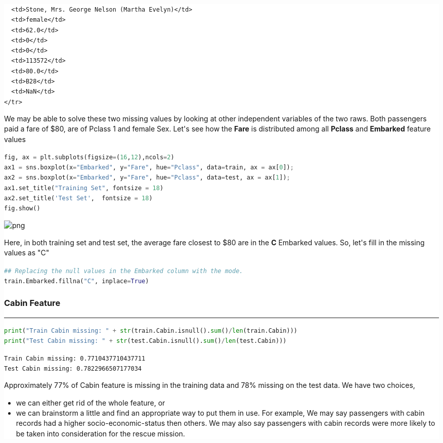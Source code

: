       <td>Stone, Mrs. George Nelson (Martha Evelyn)</td>
      <td>female</td>
      <td>62.0</td>
      <td>0</td>
      <td>0</td>
      <td>113572</td>
      <td>80.0</td>
      <td>B28</td>
      <td>NaN</td>
    </tr>
  </tbody>
</table>
</div>



We may be able to solve these two missing values by looking at other independent variables of the two raws. Both passengers paid a fare of $80, are of Pclass 1 and female Sex. Let's see how the **Fare** is distributed among all **Pclass** and **Embarked** feature values


```python
fig, ax = plt.subplots(figsize=(16,12),ncols=2)
ax1 = sns.boxplot(x="Embarked", y="Fare", hue="Pclass", data=train, ax = ax[0]);
ax2 = sns.boxplot(x="Embarked", y="Fare", hue="Pclass", data=test, ax = ax[1]);
ax1.set_title("Training Set", fontsize = 18)
ax2.set_title('Test Set',  fontsize = 18)
fig.show()
```


![png](A%20Statistical%20Machine%20Learning%20Workflow%20with%20Titanic_files/A%20Statistical%20Machine%20Learning%20Workflow%20with%20Titanic_36_0.png)

Here, in both training set and test set, the average fare closest to $80 are in the **C** Embarked values. So, let's fill in the missing values as "C" 

```python
## Replacing the null values in the Embarked column with the mode. 
train.Embarked.fillna("C", inplace=True)
```

### Cabin Feature
***



```python
print("Train Cabin missing: " + str(train.Cabin.isnull().sum()/len(train.Cabin)))
print("Test Cabin missing: " + str(test.Cabin.isnull().sum()/len(test.Cabin)))
```

    Train Cabin missing: 0.7710437710437711
    Test Cabin missing: 0.7822966507177034


Approximately 77% of Cabin feature is missing in the training data and 78% missing on the test data. 
We have two choices, 
* we can either get rid of the whole feature, or 
* we can brainstorm a little and find an appropriate way to put them in use. For example, We may say passengers with cabin records had a higher socio-economic-status then others. We may also say passengers with cabin records were more likely to be taken into consideration for the rescue mission. 
